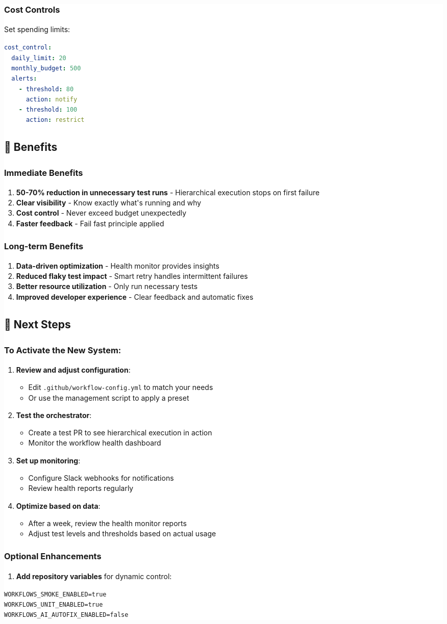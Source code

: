 ### Cost Controls
Set spending limits:
```yaml
cost_control:
  daily_limit: 20
  monthly_budget: 500
  alerts:
    - threshold: 80
      action: notify
    - threshold: 100
      action: restrict
```

## 🎯 Benefits

### Immediate Benefits
1. **50-70% reduction in unnecessary test runs** - Hierarchical execution stops on first failure
2. **Clear visibility** - Know exactly what's running and why
3. **Cost control** - Never exceed budget unexpectedly
4. **Faster feedback** - Fail fast principle applied

### Long-term Benefits
1. **Data-driven optimization** - Health monitor provides insights
2. **Reduced flaky test impact** - Smart retry handles intermittent failures
3. **Better resource utilization** - Only run necessary tests
4. **Improved developer experience** - Clear feedback and automatic fixes

## 📝 Next Steps

### To Activate the New System:

1. **Review and adjust configuration**:
   - Edit `.github/workflow-config.yml` to match your needs
   - Or use the management script to apply a preset

2. **Test the orchestrator**:
   - Create a test PR to see hierarchical execution in action
   - Monitor the workflow health dashboard

3. **Set up monitoring**:
   - Configure Slack webhooks for notifications
   - Review health reports regularly

4. **Optimize based on data**:
   - After a week, review the health monitor reports
   - Adjust test levels and thresholds based on actual usage

### Optional Enhancements

1. **Add repository variables** for dynamic control:
```
WORKFLOWS_SMOKE_ENABLED=true
WORKFLOWS_UNIT_ENABLED=true
WORKFLOWS_AI_AUTOFIX_ENABLED=false
```
